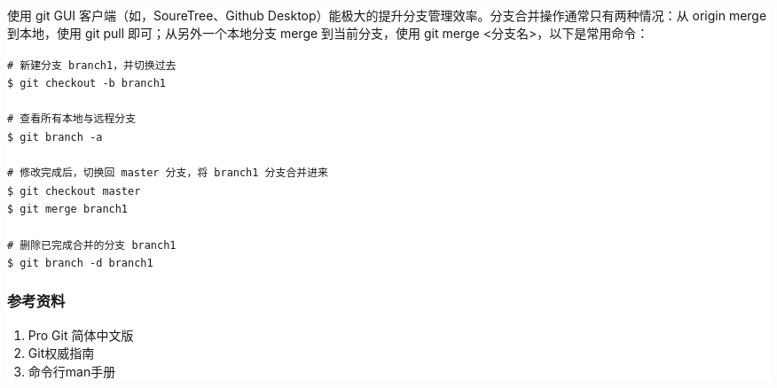 使用 git GUI 客户端（如，SoureTree、Github Desktop）能极大的提升分支管理效率。分支合并操作通常只有两种情况：从 origin merge 到本地，使用 git pull 即可；从另外一个本地分支 merge 到当前分支，使用 git merge <分支名>，以下是常用命令：

```shell
# 新建分支 branch1，并切换过去
$ git checkout -b branch1

# 查看所有本地与远程分支
$ git branch -a

# 修改完成后，切换回 master 分支，将 branch1 分支合并进来
$ git checkout master
$ git merge branch1

# 删除已完成合并的分支 branch1
$ git branch -d branch1
```

### 参考资料

1. Pro Git 简体中文版
2. Git权威指南
3. 命令行man手册
